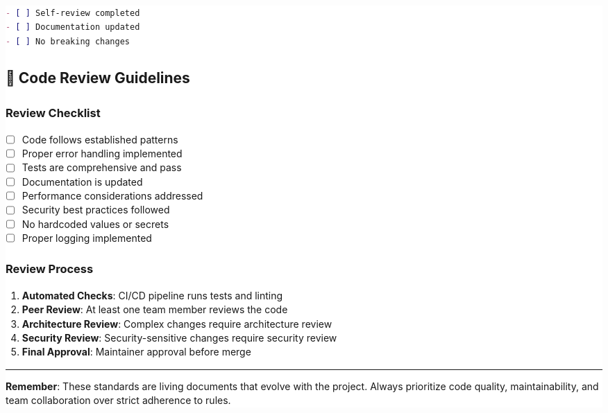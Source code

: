 ```markdown
- [ ] Self-review completed
- [ ] Documentation updated
- [ ] No breaking changes
```

## 🎯 Code Review Guidelines

### Review Checklist

- [ ] Code follows established patterns
- [ ] Proper error handling implemented
- [ ] Tests are comprehensive and pass
- [ ] Documentation is updated
- [ ] Performance considerations addressed
- [ ] Security best practices followed
- [ ] No hardcoded values or secrets
- [ ] Proper logging implemented

### Review Process

1. **Automated Checks**: CI/CD pipeline runs tests and linting
2. **Peer Review**: At least one team member reviews the code
3. **Architecture Review**: Complex changes require architecture review
4. **Security Review**: Security-sensitive changes require security review
5. **Final Approval**: Maintainer approval before merge

---

**Remember**: These standards are living documents that evolve with the project. Always prioritize code quality, maintainability, and team collaboration over strict adherence to rules.
